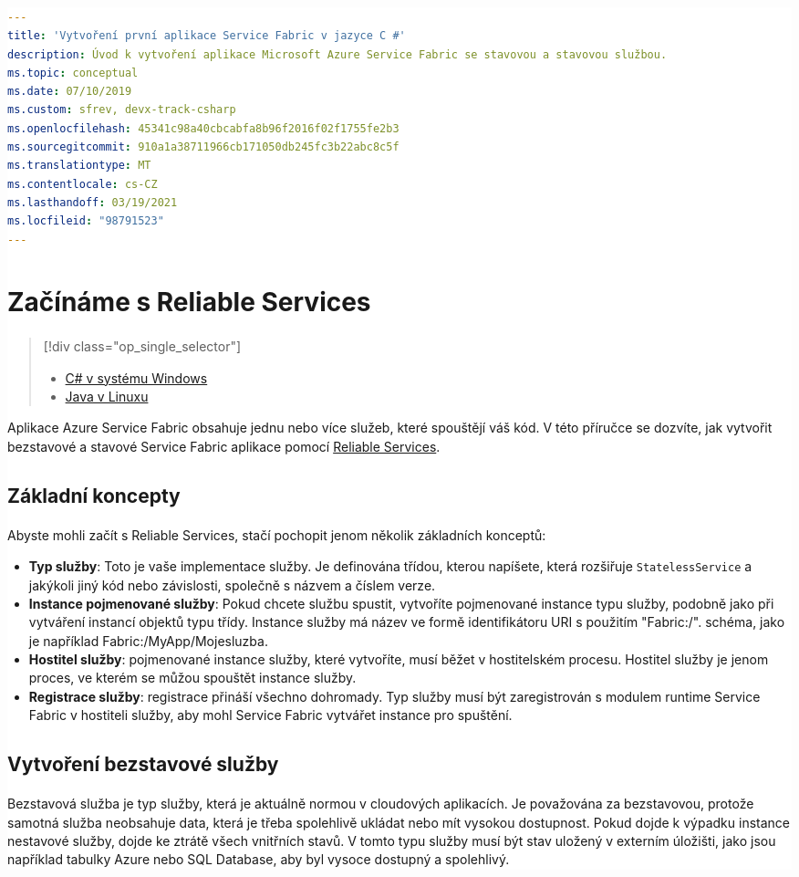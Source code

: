 ```yaml
---
title: 'Vytvoření první aplikace Service Fabric v jazyce C #'
description: Úvod k vytvoření aplikace Microsoft Azure Service Fabric se stavovou a stavovou službou.
ms.topic: conceptual
ms.date: 07/10/2019
ms.custom: sfrev, devx-track-csharp
ms.openlocfilehash: 45341c98a40cbcabfa8b96f2016f02f1755fe2b3
ms.sourcegitcommit: 910a1a38711966cb171050db245fc3b22abc8c5f
ms.translationtype: MT
ms.contentlocale: cs-CZ
ms.lasthandoff: 03/19/2021
ms.locfileid: "98791523"
---
```

# <a name="get-started-with-reliable-services"></a>Začínáme s Reliable Services

> [!div class="op_single_selector"]
> * [C# v systému Windows](service-fabric-reliable-services-quick-start.md)
> * [Java v Linuxu](service-fabric-reliable-services-quick-start-java.md)

Aplikace Azure Service Fabric obsahuje jednu nebo více služeb, které spouštějí váš kód. V této příručce se dozvíte, jak vytvořit bezstavové a stavové Service Fabric aplikace pomocí [Reliable Services](service-fabric-reliable-services-introduction.md).  

## <a name="basic-concepts"></a>Základní koncepty

Abyste mohli začít s Reliable Services, stačí pochopit jenom několik základních konceptů:

* **Typ služby**: Toto je vaše implementace služby. Je definována třídou, kterou napíšete, která rozšiřuje `StatelessService` a jakýkoli jiný kód nebo závislosti, společně s názvem a číslem verze.
* **Instance pojmenované služby**: Pokud chcete službu spustit, vytvoříte pojmenované instance typu služby, podobně jako při vytváření instancí objektů typu třídy. Instance služby má název ve formě identifikátoru URI s použitím "Fabric:/". schéma, jako je například Fabric:/MyApp/Mojesluzba.
* **Hostitel služby**: pojmenované instance služby, které vytvoříte, musí běžet v hostitelském procesu. Hostitel služby je jenom proces, ve kterém se můžou spouštět instance služby.
* **Registrace služby**: registrace přináší všechno dohromady. Typ služby musí být zaregistrován s modulem runtime Service Fabric v hostiteli služby, aby mohl Service Fabric vytvářet instance pro spuštění.  

## <a name="create-a-stateless-service"></a>Vytvoření bezstavové služby

Bezstavová služba je typ služby, která je aktuálně normou v cloudových aplikacích. Je považována za bezstavovou, protože samotná služba neobsahuje data, která je třeba spolehlivě ukládat nebo mít vysokou dostupnost. Pokud dojde k výpadku instance nestavové služby, dojde ke ztrátě všech vnitřních stavů. V tomto typu služby musí být stav uložený v externím úložišti, jako jsou například tabulky Azure nebo SQL Database, aby byl vysoce dostupný a spolehlivý.
